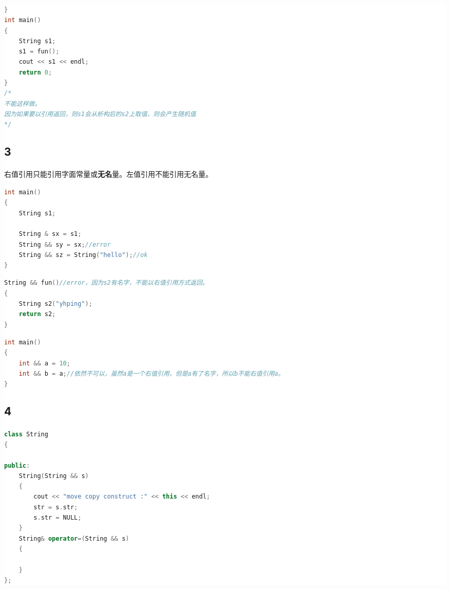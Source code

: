 ```c
}
int main()
{
    String s1;
    s1 = fun();
    cout << s1 << endl;
    return 0;
}
/*
不能这样做。
因为如果要以引用返回，则s1会从析构后的s2上取值，则会产生随机值
*/
```
## 3
右值引用只能引用字面常量或**无名**量。左值引用不能引用无名量。
```c
int main()
{
    String s1;
    
    String & sx = s1;
    String && sy = sx;//error
    String && sz = String("hello");//ok
}
```

```c
String && fun()//error，因为s2有名字，不能以右值引用方式返回。
{
	String s2("yhping");
	return s2;
}
```

```c
int main()
{
    int && a = 10;
    int && b = a;//依然不可以，虽然a是一个右值引用，但是a有了名字，所以b不能右值引用a。
}
```
## 4
```c++
class String
{

public:
    String(String && s)
    {
        cout << "move copy construct :" << this << endl;
        str = s.str;
        s.str = NULL;
    }
    String& operator=(String && s)
    {
        
    }
};
```

